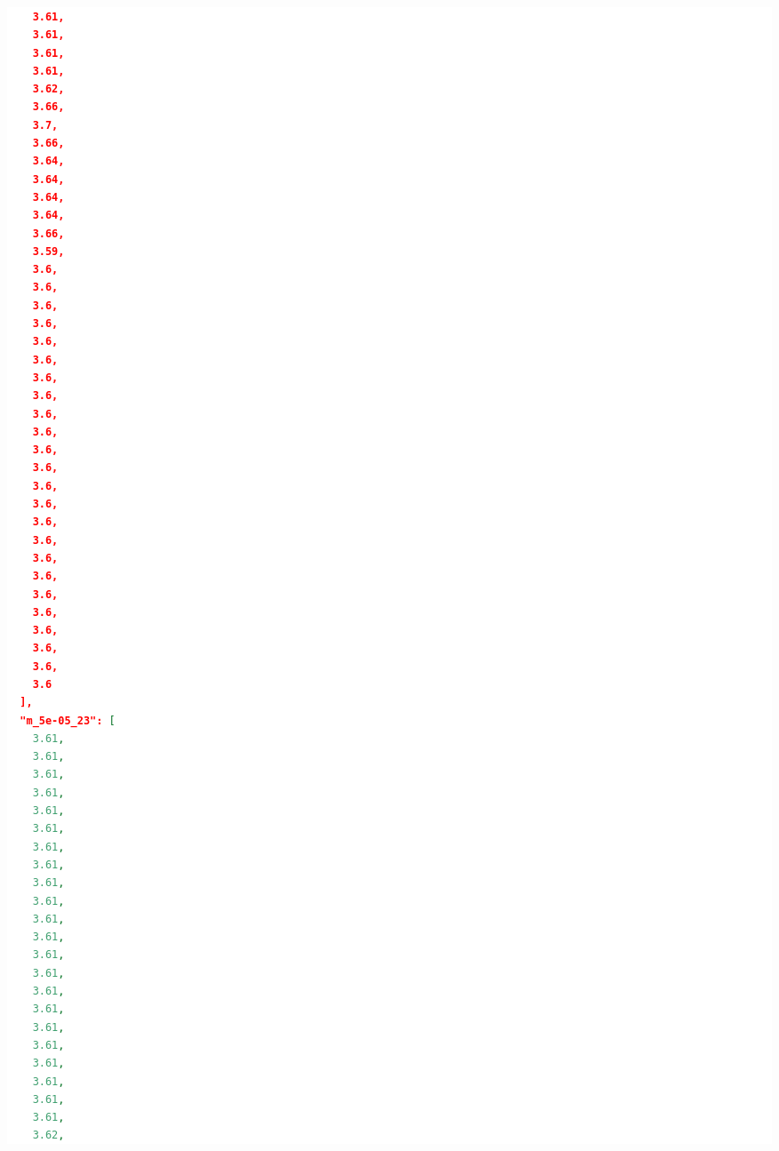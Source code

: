 ```json
    3.61,
    3.61,
    3.61,
    3.61,
    3.62,
    3.66,
    3.7,
    3.66,
    3.64,
    3.64,
    3.64,
    3.64,
    3.66,
    3.59,
    3.6,
    3.6,
    3.6,
    3.6,
    3.6,
    3.6,
    3.6,
    3.6,
    3.6,
    3.6,
    3.6,
    3.6,
    3.6,
    3.6,
    3.6,
    3.6,
    3.6,
    3.6,
    3.6,
    3.6,
    3.6,
    3.6,
    3.6,
    3.6
  ],
  "m_5e-05_23": [
    3.61,
    3.61,
    3.61,
    3.61,
    3.61,
    3.61,
    3.61,
    3.61,
    3.61,
    3.61,
    3.61,
    3.61,
    3.61,
    3.61,
    3.61,
    3.61,
    3.61,
    3.61,
    3.61,
    3.61,
    3.61,
    3.61,
    3.62,
```